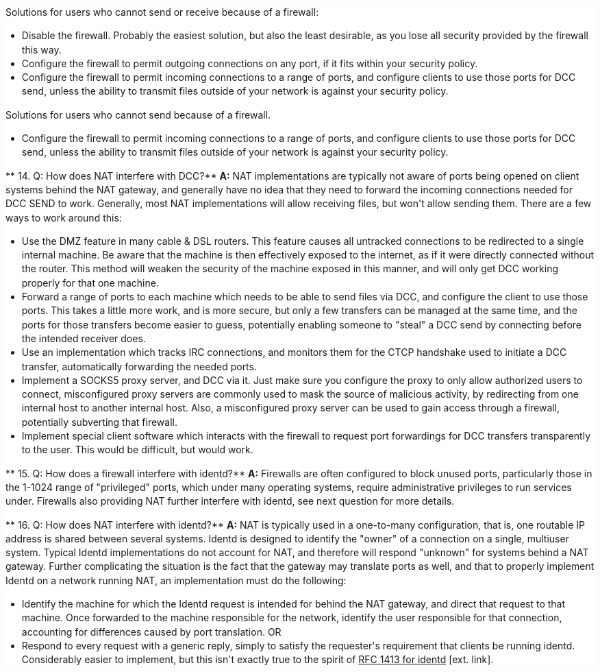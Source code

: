 Solutions for users who cannot send or receive because of a firewall:

  * Disable the firewall. Probably the easiest solution, but also the least desirable, as you lose all security provided by the firewall this way. 
  * Configure the firewall to permit outgoing connections on any port, if it fits within your security policy. 
  * Configure the firewall to permit incoming connections to a range of ports, and configure clients to use those ports for DCC send, unless the ability to transmit files outside of your network is against your security policy. 

Solutions for users who cannot send because of a firewall.

  * Configure the firewall to permit incoming connections to a range of ports, and configure clients to use those ports for DCC send, unless the ability to transmit files outside of your network is against your security policy. 

** 14. Q: How does NAT interfere with DCC?**     **A:** NAT implementations are typically not aware of ports being opened on client systems behind the NAT gateway, and generally have no idea that they need to forward the incoming connections needed for DCC SEND to work. Generally, most NAT implementations will allow receiving files, but won't allow sending them. There are a few ways to work around this: 

  * Use the DMZ feature in many cable & DSL routers. This feature causes all untracked connections to be redirected to a single internal machine. Be aware that the machine is then effectively exposed to the internet, as if it were directly connected without the router. This method will weaken the security of the machine exposed in this manner, and will only get DCC working properly for that one machine. 
  * Forward a range of ports to each machine which needs to be able to send files via DCC, and configure the client to use those ports. This takes a little more work, and is more secure, but only a few transfers can be managed at the same time, and the ports for those transfers become easier to guess, potentially enabling someone to "steal" a DCC send by connecting before the intended receiver does. 
  * Use an implementation which tracks IRC connections, and monitors them for the CTCP handshake used to initiate a DCC transfer, automatically forwarding the needed ports. 
  * Implement a SOCKS5 proxy server, and DCC via it. Just make sure you configure the proxy to only allow authorized users to connect, misconfigured proxy servers are commonly used to mask the source of malicious activity, by redirecting from one internal host to another internal host. Also, a misconfigured proxy server can be used to gain access through a firewall, potentially subverting that firewall. 
  * Implement special client software which interacts with the firewall to request port forwardings for DCC transfers transparently to the user. This would be difficult, but would work. 

** 15. Q: How does a firewall interfere with identd?**     **A:** Firewalls are often configured to block unused ports, particularly those in the 1-1024 range of "privileged" ports, which under many operating systems, require administrative privileges to run services under. Firewalls also providing NAT further interfere with identd, see next question for more details. 

** 16. Q: How does NAT interfere with identd?**     **A:** NAT is typically used in a one-to-many configuration, that is, one routable IP address is shared between several systems. Identd is designed to identify the "owner" of a connection on a single, multiuser system. Typical Identd implementations do not account for NAT, and therefore will respond "unknown" for systems behind a NAT gateway. Further complicating the situation is the fact that the gateway may translate ports as well, and that to properly implement Identd on a network running NAT, an implementation must do the following: 

  * Identify the machine for which the Identd request is intended for behind the NAT gateway, and direct that request to that machine. Once forwarded to the machine responsible for the network, identify the user responsible for that connection, accounting for differences caused by port translation. OR 
  * Respond to every request with a generic reply, simply to satisfy the requester's requirement that clients be running identd. Considerably easier to implement, but this isn't exactly true to the spirit of [RFC 1413 for identd](http://www.cis.ohio-state.edu/cgi-bin/rfc/rfc1413.html) [ext. link]. 
